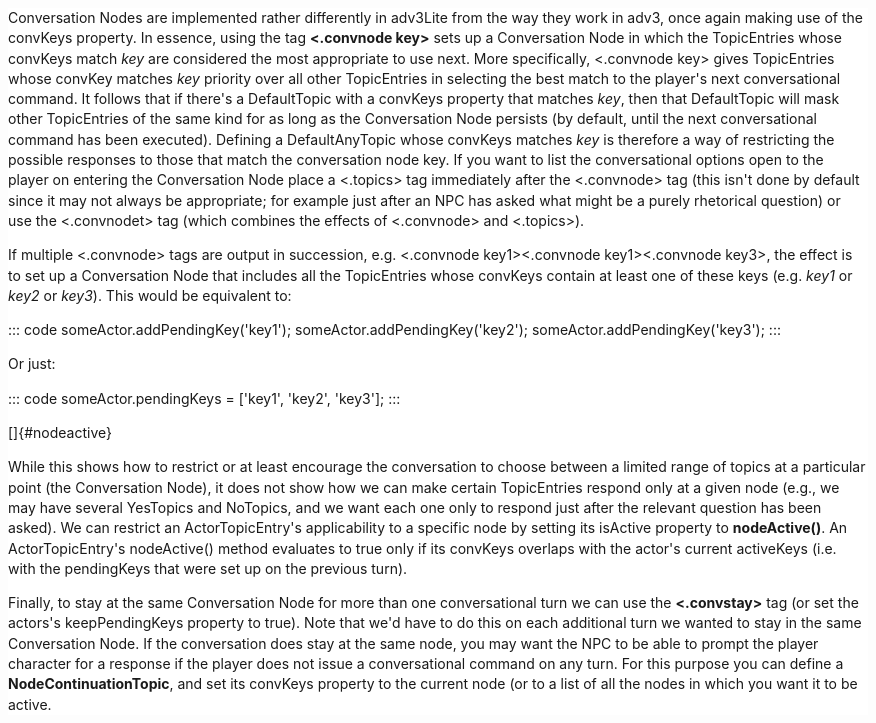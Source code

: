Conversation Nodes are implemented rather differently in adv3Lite from
the way they work in adv3, once again making use of the convKeys
property. In essence, using the tag **\<.convnode key\>** sets up a
Conversation Node in which the TopicEntries whose convKeys match *key*
are considered the most appropriate to use next. More specifically,
\<.convnode key\> gives TopicEntries whose convKey matches *key*
priority over all other TopicEntries in selecting the best match to the
player\'s next conversational command. It follows that if there\'s a
DefaultTopic with a convKeys property that matches *key*, then that
DefaultTopic will mask other TopicEntries of the same kind for as long
as the Conversation Node persists (by default, until the next
conversational command has been executed). Defining a DefaultAnyTopic
whose convKeys matches *key* is therefore a way of restricting the
possible responses to those that match the conversation node key. If you
want to list the conversational options open to the player on entering
the Conversation Node place a \<.topics\> tag immediately after the
\<.convnode\> tag (this isn\'t done by default since it may not always
be appropriate; for example just after an NPC has asked what might be a
purely rhetorical question) or use the \<.convnodet\> tag (which
combines the effects of \<.convnode\> and \<.topics\>).

If multiple \<.convnode\> tags are output in succession, e.g.
\<.convnode key1\>\<.convnode key1\>\<.convnode key3\>, the effect is to
set up a Conversation Node that includes all the TopicEntries whose
convKeys contain at least one of these keys (e.g. *key1* or *key2* or
*key3*). This would be equivalent to:

::: code
      someActor.addPendingKey('key1');
      someActor.addPendingKey('key2');
      someActor.addPendingKey('key3');
:::

Or just:

::: code
      someActor.pendingKeys = ['key1', 'key2', 'key3'];
:::

[]{#nodeactive}

While this shows how to restrict or at least encourage the conversation
to choose between a limited range of topics at a particular point (the
Conversation Node), it does not show how we can make certain
TopicEntries respond only at a given node (e.g., we may have several
YesTopics and NoTopics, and we want each one only to respond just after
the relevant question has been asked). We can restrict an
ActorTopicEntry\'s applicability to a specific node by setting its
isActive property to **nodeActive()**. An ActorTopicEntry\'s
nodeActive() method evaluates to true only if its convKeys overlaps with
the actor\'s current activeKeys (i.e. with the pendingKeys that were set
up on the previous turn).

Finally, to stay at the same Conversation Node for more than one
conversational turn we can use the **\<.convstay\>** tag (or set the
actors\'s keepPendingKeys property to true). Note that we\'d have to do
this on each additional turn we wanted to stay in the same Conversation
Node. If the conversation does stay at the same node, you may want the
NPC to be able to prompt the player character for a response if the
player does not issue a conversational command on any turn. For this
purpose you can define a **NodeContinuationTopic**, and set its convKeys
property to the current node (or to a list of all the nodes in which you
want it to be active.
